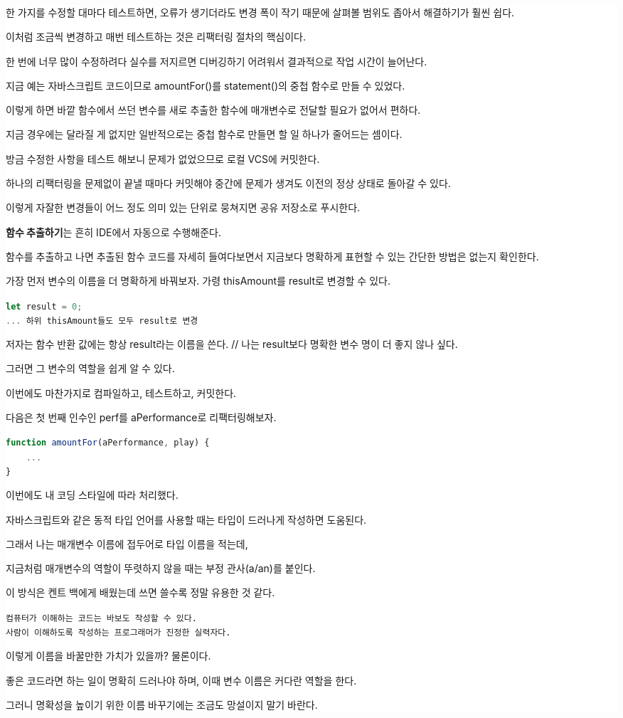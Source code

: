 한 가지를 수정할 대마다 테스트하면, 오류가 생기더라도 변경 폭이 작기 때문에 살펴볼 범위도 좁아서 해결하기가 훨씬 쉽다.

이처럼 조금씩 변경하고 매번 테스트하는 것은 리팩터링 절차의 핵심이다.

한 번에 너무 많이 수정하려다 실수를 저지르면 디버깅하기 어려워서 결과적으로 작업 시간이 늘어난다.

지금 예는 자바스크립트 코드이므로 amountFor()를 statement()의 중첩 함수로 만들 수 있었다.

이렇게 하면 바깥 함수에서 쓰던 변수를 새로 추출한 함수에 매개변수로 전달할 필요가 없어서 편하다.

지금 경우에는 달라질 게 없지만 일반적으로는 중첩 함수로 만들면 할 일 하나가 줄어드는 셈이다.

방금 수정한 사항을 테스트 해보니 문제가 없었으므로 로컬 VCS에 커밋한다.

하나의 리팩터링을 문제없이 끝낼 때마다 커밋해야 중간에 문제가 생겨도 이전의 정상 상태로 돌아갈 수 있다.

이렇게 자잘한 변경들이 어느 정도 의미 있는 단위로 뭉쳐지면 공유 저장소로 푸시한다.

**함수 추출하기**는 흔히 IDE에서 자동으로 수행해준다.

함수를 추출하고 나면 추출된 함수 코드를 자세히 들여다보면서 지금보다 명확하게 표현할 수 있는 간단한 방법은 없는지 확인한다.

가장 먼저 변수의 이름을 더 명확하게 바꿔보자. 가령 thisAmount를 result로 변경할 수 있다.

```jsx
let result = 0;
... 하위 thisAmount들도 모두 result로 변경
```

저자는 함수 반환 값에는 항상 result라는 이름을 쓴다. // 나는 result보다 명확한 변수 명이 더 좋지 않나 싶다.

그러면 그 변수의 역할을 쉽게 알 수 있다.

이번에도 마찬가지로 컴파일하고, 테스트하고, 커밋한다.

다음은 첫 번째 인수인 perf를 aPerformance로 리팩터링해보자.

```jsx
function amountFor(aPerformance, play) {
	...
}
```

이번에도 내 코딩 스타일에 따라 처리했다.

자바스크립트와 같은 동적 타입 언어를 사용할 때는 타입이 드러나게 작성하면 도움된다.

그래서 나는 매개변수 이름에 접두어로 타입 이름을 적는데,

지금처럼 매개변수의 역할이 뚜렷하지 않을 때는 부정 관사(a/an)를 붙인다.

이 방식은 켄트 백에게 배웠는데 쓰면 쓸수록 정말 유용한 것 같다.

```
컴퓨터가 이해하는 코드는 바보도 작성할 수 있다.
사람이 이해하도록 작성하는 프로그래머가 진정한 실력자다.
```

이렇게 이름을 바꿀만한 가치가 있을까? 물론이다.

좋은 코드라면 하는 일이 명확히 드러나야 하며, 이때 변수 이름은 커다란 역할을 한다.

그러니 명확성을 높이기 위한 이름 바꾸기에는 조금도 망설이지 말기 바란다.
